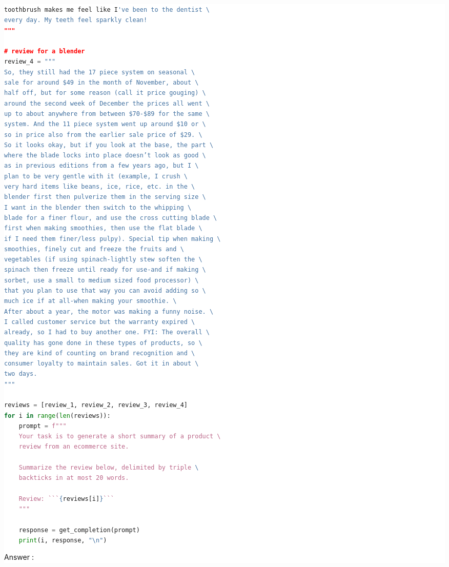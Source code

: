 ```python
toothbrush makes me feel like I've been to the dentist \
every day. My teeth feel sparkly clean! 
"""

# review for a blender
review_4 = """
So, they still had the 17 piece system on seasonal \
sale for around $49 in the month of November, about \
half off, but for some reason (call it price gouging) \
around the second week of December the prices all went \
up to about anywhere from between $70-$89 for the same \
system. And the 11 piece system went up around $10 or \
so in price also from the earlier sale price of $29. \
So it looks okay, but if you look at the base, the part \
where the blade locks into place doesn’t look as good \
as in previous editions from a few years ago, but I \
plan to be very gentle with it (example, I crush \
very hard items like beans, ice, rice, etc. in the \ 
blender first then pulverize them in the serving size \
I want in the blender then switch to the whipping \
blade for a finer flour, and use the cross cutting blade \
first when making smoothies, then use the flat blade \
if I need them finer/less pulpy). Special tip when making \
smoothies, finely cut and freeze the fruits and \
vegetables (if using spinach-lightly stew soften the \ 
spinach then freeze until ready for use-and if making \
sorbet, use a small to medium sized food processor) \ 
that you plan to use that way you can avoid adding so \
much ice if at all-when making your smoothie. \
After about a year, the motor was making a funny noise. \
I called customer service but the warranty expired \
already, so I had to buy another one. FYI: The overall \
quality has gone done in these types of products, so \
they are kind of counting on brand recognition and \
consumer loyalty to maintain sales. Got it in about \
two days.
"""

reviews = [review_1, review_2, review_3, review_4]
for i in range(len(reviews)):
    prompt = f"""
    Your task is to generate a short summary of a product \ 
    review from an ecommerce site. 

    Summarize the review below, delimited by triple \
    backticks in at most 20 words. 

    Review: ```{reviews[i]}```
    """

    response = get_completion(prompt)
    print(i, response, "\n")

```
Answer :
